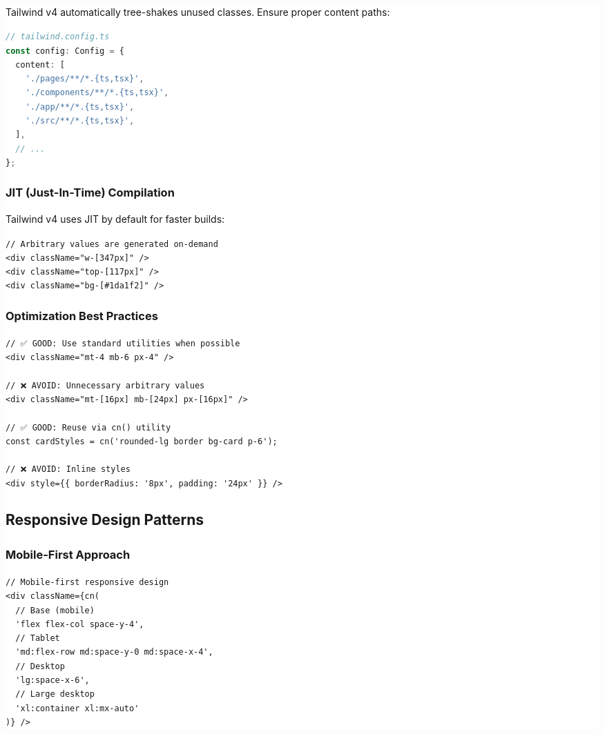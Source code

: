 Tailwind v4 automatically tree-shakes unused classes. Ensure proper content paths:

```typescript
// tailwind.config.ts
const config: Config = {
  content: [
    './pages/**/*.{ts,tsx}',
    './components/**/*.{ts,tsx}',
    './app/**/*.{ts,tsx}',
    './src/**/*.{ts,tsx}',
  ],
  // ...
};
```

### JIT (Just-In-Time) Compilation

Tailwind v4 uses JIT by default for faster builds:

```tsx
// Arbitrary values are generated on-demand
<div className="w-[347px]" />
<div className="top-[117px]" />
<div className="bg-[#1da1f2]" />
```

### Optimization Best Practices

```tsx
// ✅ GOOD: Use standard utilities when possible
<div className="mt-4 mb-6 px-4" />

// ❌ AVOID: Unnecessary arbitrary values
<div className="mt-[16px] mb-[24px] px-[16px]" />

// ✅ GOOD: Reuse via cn() utility
const cardStyles = cn('rounded-lg border bg-card p-6');

// ❌ AVOID: Inline styles
<div style={{ borderRadius: '8px', padding: '24px' }} />
```

## Responsive Design Patterns

### Mobile-First Approach

```tsx
// Mobile-first responsive design
<div className={cn(
  // Base (mobile)
  'flex flex-col space-y-4',
  // Tablet
  'md:flex-row md:space-y-0 md:space-x-4',
  // Desktop
  'lg:space-x-6',
  // Large desktop
  'xl:container xl:mx-auto'
)} />
```
